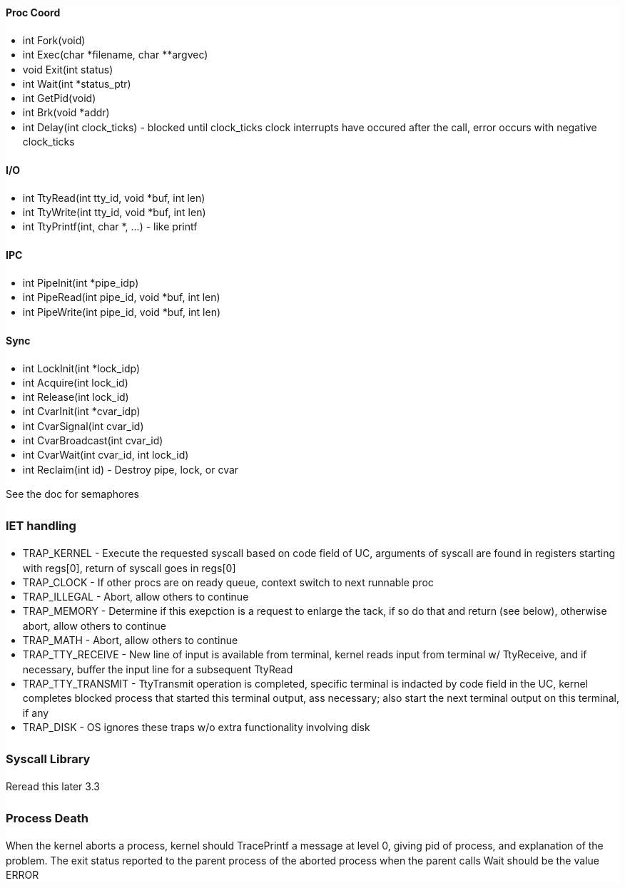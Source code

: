 #### Proc Coord
- int Fork(void)
- int Exec(char \*filename, char \*\*argvec)
- void Exit(int status)
- int Wait(int \*status_ptr)
- int GetPid(void)
- int Brk(void \*addr)
- int Delay(int clock_ticks) - blocked until clock_ticks clock interrupts have occured after the call, error occurs with negative clock_ticks

#### I/O
- int TtyRead(int tty_id, void \*buf, int len)
- int TtyWrite(int tty_id, void \*buf, int len)
- int TtyPrintf(int, char \*, ...) - like printf

#### IPC
- int PipeInit(int \*pipe_idp)
- int PipeRead(int pipe_id, void \*buf, int len)
- int PipeWrite(int pipe_id, void \*buf, int len)

#### Sync

- int LockInit(int \*lock_idp)
- int Acquire(int lock_id)
- int Release(int lock_id)
- int CvarInit(int \*cvar_idp)
- int CvarSignal(int cvar_id)
- int CvarBroadcast(int cvar_id)
- int CvarWait(int cvar_id, int lock_id)
- int Reclaim(int id) - Destroy pipe, lock, or cvar

See the doc for semaphores

### IET handling
- TRAP_KERNEL - Execute the requested syscall based on code field of UC, arguments of syscall are found in registers starting with regs\[0\], return of syscall goes in regs\[0\]
- TRAP_CLOCK - If other procs are on ready queue, context switch to next runnable proc
- TRAP_ILLEGAL - Abort, allow others to continue
- TRAP_MEMORY - Determine if this exepction is a request to enlarge the tack, if so do that and return (see below), otherwise abort, allow others to continue
- TRAP_MATH - Abort, allow others to continue
- TRAP_TTY_RECEIVE - New line of input is available from terminal, kernel reads input from terminal w/ TtyReceive, and if necessary, buffer the input line for a subsequent TtyRead
- TRAP_TTY_TRANSMIT - TtyTransmit operation is completed, specific terminal is indacted by code field in the UC, kernel completes blocked process that started this terminal output, ass necessary; also start the next terminal output on this terminal, if any
- TRAP_DISK - OS ignores these traps w/o extra functionality involving disk

### Syscall Library
Reread this later 3.3

### Process Death
When the kernel aborts a process, kernel should TracePrintf a message at level 0, giving pid of process, and explanation of the problem. The exit status reported to the parent process of the aborted process when the parent calls Wait should be the value ERROR
